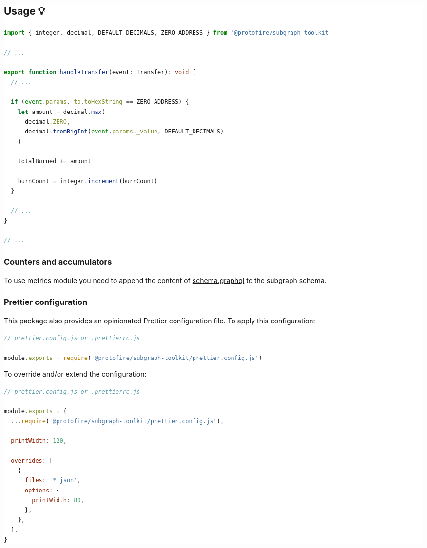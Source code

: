 
## Usage 💡


```typescript
import { integer, decimal, DEFAULT_DECIMALS, ZERO_ADDRESS } from '@protofire/subgraph-toolkit'

// ...

export function handleTransfer(event: Transfer): void {
  // ...
  
  if (event.params._to.toHexString == ZERO_ADDRESS) {
    let amount = decimal.max(
      decimal.ZERO,
      decimal.fromBigInt(event.params._value, DEFAULT_DECIMALS)
    )

    totalBurned += amount

    burnCount = integer.increment(burnCount)
  }
  
  // ...
}

// ...

```

### Counters and accumulators

To use metrics module you need to append the content of [schema.graphql](./schema.graphql) to the subgraph schema.


### Prettier configuration

This package also provides an opinionated Prettier configuration file. To apply this configuration:

```javascript
// prettier.config.js or .prettierrc.js

module.exports = require('@protofire/subgraph-toolkit/prettier.config.js')
```

To override and/or extend the configuration:

```javascript
// prettier.config.js or .prettierrc.js

module.exports = {
  ...require('@protofire/subgraph-toolkit/prettier.config.js'),

  printWidth: 120,

  overrides: [
    {
      files: '*.json',
      options: {
        printWidth: 80,
      },
    },
  ],
}
```
